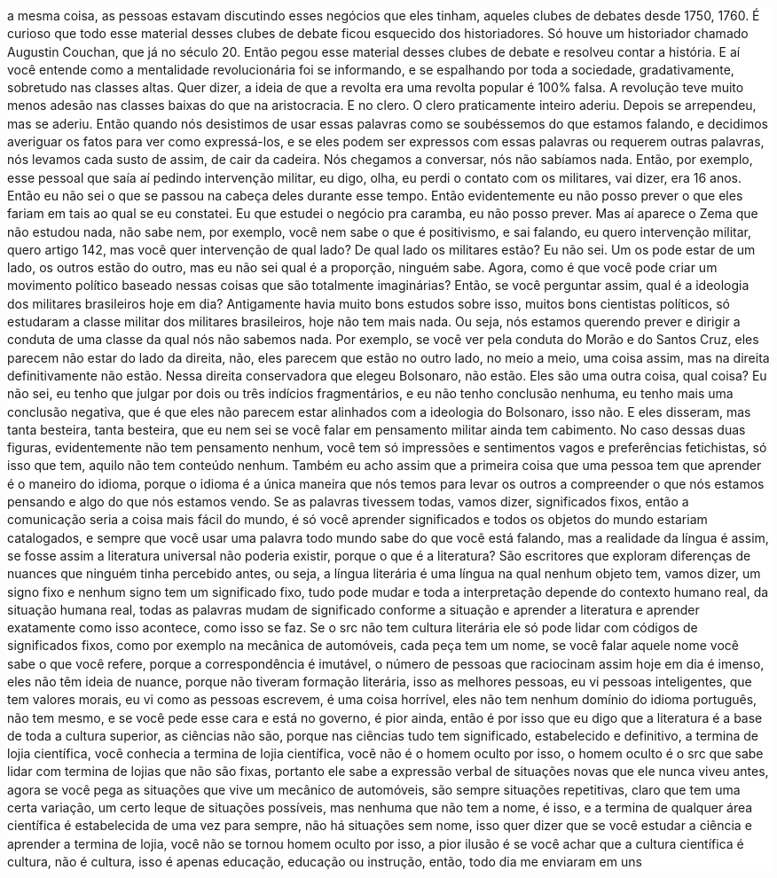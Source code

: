 a mesma coisa, as pessoas estavam discutindo esses negócios que eles tinham, aqueles clubes de debates desde 1750, 1760. É curioso que todo esse material desses clubes de debate ficou esquecido dos historiadores. Só houve um historiador chamado Augustin Couchan, que já no século 20. Então pegou esse material desses clubes de debate e resolveu contar a história. E aí você entende como a mentalidade revolucionária foi se informando, e se espalhando por toda a sociedade, gradativamente, sobretudo nas classes altas. Quer dizer, a ideia de que a revolta era uma revolta popular é 100% falsa. A revolução teve muito menos adesão nas classes baixas do que na aristocracia. E no clero. O clero praticamente inteiro aderiu. Depois se arrependeu, mas se aderiu. Então quando nós desistimos de usar essas palavras como se soubéssemos do que estamos falando, e decidimos averiguar os fatos para ver como expressá-los, e se eles podem ser expressos com essas palavras ou requerem outras palavras, nós levamos cada susto de assim, de cair da cadeira. Nós chegamos a conversar, nós não sabíamos nada. Então, por exemplo, esse pessoal que saía aí pedindo intervenção militar, eu digo, olha, eu perdi o contato com os militares, vai dizer, era 16 anos. Então eu não sei o que se passou na cabeça deles durante esse tempo. Então evidentemente eu não posso prever o que eles fariam em tais ao qual se eu constatei. Eu que estudei o negócio pra caramba, eu não posso prever. Mas aí aparece o Zema que não estudou nada, não sabe nem, por exemplo, você nem sabe o que é positivismo, e sai falando, eu quero intervenção militar, quero artigo 142, mas você quer intervenção de qual lado? De qual lado os militares estão? Eu não sei. Um os pode estar de um lado, os outros estão do outro, mas eu não sei qual é a proporção, ninguém sabe. Agora, como é que você pode criar um movimento político baseado nessas coisas que são totalmente imaginárias? Então, se você perguntar assim, qual é a ideologia dos militares brasileiros hoje em dia? Antigamente havia muito bons estudos sobre isso, muitos bons cientistas políticos, só estudaram a classe militar dos militares brasileiros, hoje não tem mais nada. Ou seja, nós estamos querendo prever e dirigir a conduta de uma classe da qual nós não sabemos nada. Por exemplo, se você ver pela conduta do Morão e do Santos Cruz, eles parecem não estar do lado da direita, não, eles parecem que estão no outro lado, no meio a meio, uma coisa assim, mas na direita definitivamente não estão. Nessa direita conservadora que elegeu Bolsonaro, não estão. Eles são uma outra coisa, qual coisa? Eu não sei, eu tenho que julgar por dois ou três indícios fragmentários, e eu não tenho conclusão nenhuma, eu tenho mais uma conclusão negativa, que é que eles não parecem estar alinhados com a ideologia do Bolsonaro, isso não. E eles disseram, mas tanta besteira, tanta besteira, que eu nem sei se você falar em pensamento militar ainda tem cabimento. No caso dessas duas figuras, evidentemente não tem pensamento nenhum, você tem só impressões e sentimentos vagos e preferências fetichistas, só isso que tem, aquilo não tem conteúdo nenhum. Também eu acho assim que a primeira coisa que uma pessoa tem que aprender é o maneiro do idioma, porque o idioma é a única maneira que nós temos para levar os outros a compreender o que nós estamos pensando e algo do que nós estamos vendo. Se as palavras tivessem todas, vamos dizer, significados fixos, então a comunicação seria a coisa mais fácil do mundo, é só você aprender significados e todos os objetos do mundo estariam catalogados, e sempre que você usar uma palavra todo mundo sabe do que você está falando, mas a realidade da língua é assim, se fosse assim a literatura universal não poderia existir, porque o que é a literatura? São escritores que exploram diferenças de nuances que ninguém tinha percebido antes, ou seja, a língua literária é uma língua na qual nenhum objeto tem, vamos dizer, um signo fixo e nenhum signo tem um significado fixo, tudo pode mudar e toda a interpretação depende do contexto humano real, da situação humana real, todas as palavras mudam de significado conforme a situação e aprender a literatura e aprender exatamente como isso acontece, como isso se faz. Se o src não tem cultura literária ele só pode lidar com códigos de significados fixos, como por exemplo na mecânica de automóveis, cada peça tem um nome, se você falar aquele nome você sabe o que você refere, porque a correspondência é imutável, o número de pessoas que raciocinam assim hoje em dia é imenso, eles não têm ideia de nuance, porque não tiveram formação literária, isso as melhores pessoas, eu vi pessoas inteligentes, que tem valores morais, eu vi como as pessoas escrevem, é uma coisa horrível, eles não tem nenhum domínio do idioma português, não tem mesmo, e se você pede esse cara e está no governo, é pior ainda, então é por isso que eu digo que a literatura é a base de toda a cultura superior, as ciências não são, porque nas ciências tudo tem significado, estabelecido e definitivo, a termina de lojia científica, você conhecia a termina de lojia científica, você não é o homem oculto por isso, o homem oculto é o src que sabe lidar com termina de lojias que não são fixas, portanto ele sabe a expressão verbal de situações novas que ele nunca viveu antes, agora se você pega as situações que vive um mecânico de automóveis, são sempre situações repetitivas, claro que tem uma certa variação, um certo leque de situações possíveis, mas nenhuma que não tem a nome, é isso, e a termina de qualquer área científica é estabelecida de uma vez para sempre, não há situações sem nome, isso quer dizer que se você estudar a ciência e aprender a termina de lojia, você não se tornou homem oculto por isso, a pior ilusão é se você achar que a cultura científica é cultura, não é cultura, isso é apenas educação, educação ou instrução, então, todo dia me enviaram em uns